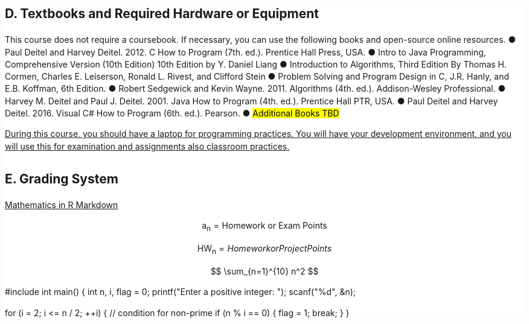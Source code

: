 ## D.    Textbooks and Required Hardware or Equipment

This course does not require a coursebook. If necessary, you can use the following books and open-source online resources. 
●    Paul Deitel and Harvey Deitel. 2012. C How to Program (7th. ed.). Prentice Hall Press, USA.
●    Intro to Java Programming, Comprehensive Version (10th Edition) 10th Edition by Y. Daniel Liang
●    Introduction to Algorithms, Third Edition By Thomas H. Cormen, Charles E. Leiserson, Ronald L. Rivest, and Clifford Stein
●    Problem Solving and Program Design in C, J.R. Hanly, and E.B. Koffman, 6th Edition.
●    Robert Sedgewick and Kevin Wayne. 2011. Algorithms (4th. ed.). Addison-Wesley Professional.
●    Harvey M. Deitel and Paul J. Deitel. 2001. Java How to Program (4th. ed.). Prentice Hall PTR, USA.
●    Paul Deitel and Harvey Deitel. 2016. Visual C# How to Program (6th. ed.). Pearson.
●    <mark>Additional Books TBD</mark>

<u>During this course, you should have a laptop for programming practices. You will have your development environment, and you will use this for examination and assignments also classroom practices. </u>

## E.    Grading System

[Mathematics in R Markdown](https://rpruim.github.io/s341/S19/from-class/MathinRmd.html)

$$
\operatorname{a_n}  = \text{Homework or Exam Points}
$$

$$
\operatorname{HW_n} = Homework or Project Points
$$

$$
\sum_{n=1}^{10} n^2
$$

<script src="//katacoda.com/embed.js"></script>

<div id="my-element-1" 
    style="display:inline; height:1000px"
    data-katacoda-env="node"
    data-katacoda-layout="vscode-terminal-split"
    data-katacoda-port="3000"
    data-katacoda-filename="main.c" style="border: 2px solid #ccc;" >
#include <stdio.h>
int main() {
  int n, i, flag = 0;
  printf("Enter a positive integer: ");
  scanf("%d", &n);

  for (i = 2; i <= n / 2; ++i) {
    // condition for non-prime
    if (n % i == 0) {
      flag = 1;
      break;
    }
  }
